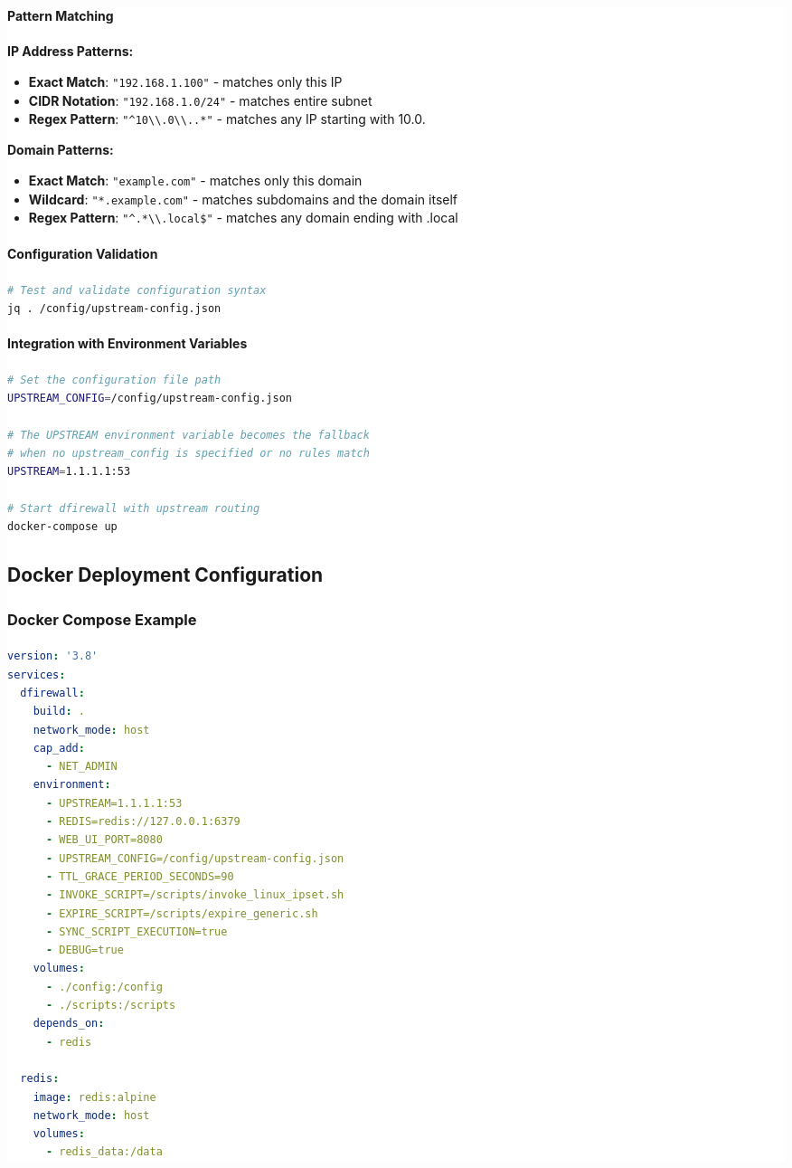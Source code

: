 #### Pattern Matching

**IP Address Patterns:**
- **Exact Match**: `"192.168.1.100"` - matches only this IP
- **CIDR Notation**: `"192.168.1.0/24"` - matches entire subnet
- **Regex Pattern**: `"^10\\.0\\..*"` - matches any IP starting with 10.0.

**Domain Patterns:**
- **Exact Match**: `"example.com"` - matches only this domain
- **Wildcard**: `"*.example.com"` - matches subdomains and the domain itself
- **Regex Pattern**: `"^.*\\.local$"` - matches any domain ending with .local

#### Configuration Validation
```bash
# Test and validate configuration syntax
jq . /config/upstream-config.json
```

#### Integration with Environment Variables
```bash
# Set the configuration file path
UPSTREAM_CONFIG=/config/upstream-config.json

# The UPSTREAM environment variable becomes the fallback
# when no upstream_config is specified or no rules match
UPSTREAM=1.1.1.1:53

# Start dfirewall with upstream routing
docker-compose up
```

## Docker Deployment Configuration

### Docker Compose Example
```yaml
version: '3.8'
services:
  dfirewall:
    build: .
    network_mode: host
    cap_add:
      - NET_ADMIN
    environment:
      - UPSTREAM=1.1.1.1:53
      - REDIS=redis://127.0.0.1:6379
      - WEB_UI_PORT=8080
      - UPSTREAM_CONFIG=/config/upstream-config.json
      - TTL_GRACE_PERIOD_SECONDS=90
      - INVOKE_SCRIPT=/scripts/invoke_linux_ipset.sh
      - EXPIRE_SCRIPT=/scripts/expire_generic.sh
      - SYNC_SCRIPT_EXECUTION=true
      - DEBUG=true
    volumes:
      - ./config:/config
      - ./scripts:/scripts
    depends_on:
      - redis

  redis:
    image: redis:alpine
    network_mode: host
    volumes:
      - redis_data:/data

```